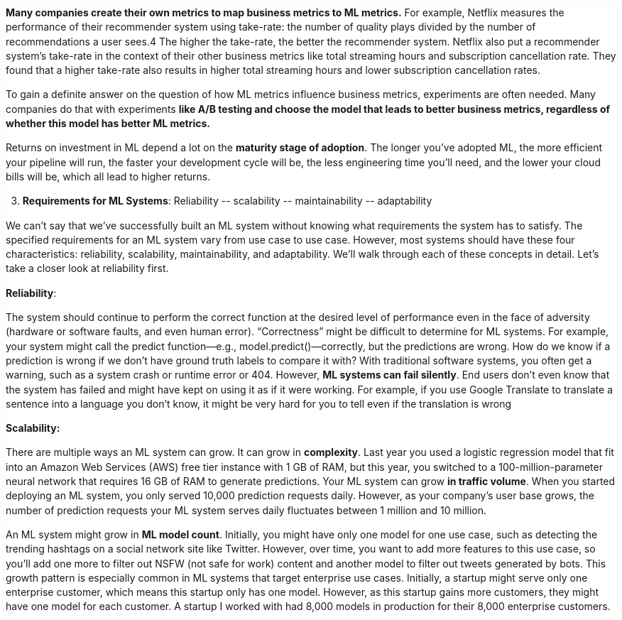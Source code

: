 **Many companies create their own metrics to map business metrics to ML metrics.** For example, Netflix measures the performance of their recommender system using take-rate: the number of quality plays divided by the number of recommendations a user sees.4 The higher the take-rate, the better the recommender system. Netflix also put a recommender system’s take-rate in the context of their other business metrics like total streaming hours and subscription cancellation rate. They found that a higher take-rate also results in higher total streaming hours and lower subscription cancellation rates.

To gain a definite answer on the question of how ML metrics influence business metrics, experiments are often needed. Many companies do that with experiments **like A/B testing and choose the model that leads to better business metrics, regardless of whether this model has better ML metrics.**

Returns on investment in ML depend a lot on the **maturity stage of adoption**. The longer you’ve adopted ML, the more efficient your pipeline will run, the faster your development cycle will be, the less engineering time you’ll need, and the lower your cloud bills will be, which all lead to higher returns. 

3. **Requirements for ML Systems**: Reliability -- scalability -- maintainability -- adaptability

We can’t say that we’ve successfully built an ML system without knowing what
requirements the system has to satisfy. The specified requirements for an ML system
vary from use case to use case. However, most systems should have these four characteristics:
reliability, scalability, maintainability, and adaptability. We’ll walk through
each of these concepts in detail. Let’s take a closer look at reliability first.

**Reliability**:

The system should continue to perform the correct function at the desired level of
performance even in the face of adversity (hardware or software faults, and even
human error).
“Correctness” might be difficult to determine for ML systems. For example, your
system might call the predict function—e.g., model.predict()—correctly, but the
predictions are wrong. How do we know if a prediction is wrong if we don’t have
ground truth labels to compare it with?
With traditional software systems, you often get a warning, such as a system crash
or runtime error or 404. However, **ML systems can fail silently**. End users don’t even
know that the system has failed and might have kept on using it as if it were working.
For example, if you use Google Translate to translate a sentence into a language you
don’t know, it might be very hard for you to tell even if the translation is wrong


**Scalability:**

There are multiple ways an ML system can grow. It can grow in **complexity**. Last year you used a logistic regression model that fit into an Amazon Web Services (AWS) free tier instance with 1 GB of RAM, but this year, you switched to a 100-million-parameter neural network that requires 16 GB of RAM to generate predictions. Your ML system can grow **in traffic volume**. When you started deploying an ML system, you only served 10,000 prediction requests daily. However, as your company’s user base grows, the number of prediction requests your ML system serves daily fluctuates between 1 million and 10 million.

An ML system might grow in **ML model count**. Initially, you might have only one model for one use case, such as detecting the trending hashtags on a social network site like Twitter. However, over time, you want to add more features to this use case, so you’ll add one more to filter out NSFW (not safe for work) content and another model to filter out tweets generated by bots. This growth pattern is especially common in ML systems that target enterprise use cases. Initially, a startup might serve only one enterprise customer, which means this startup only has one model. However, as this startup gains more customers, they might have one model for each customer. A startup I worked with had 8,000 models in production for their 8,000 enterprise customers. 

